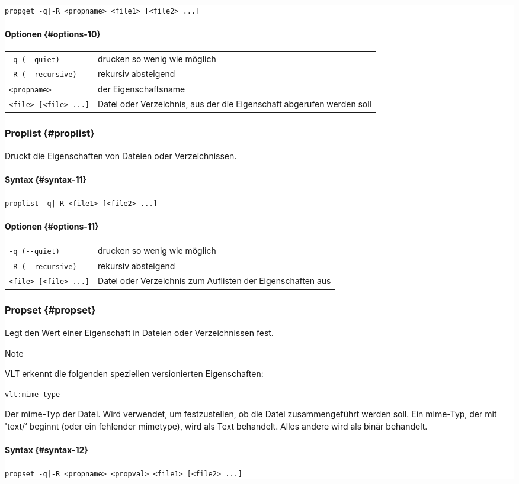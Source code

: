 ```shell
propget -q|-R <propname> <file1> [<file2> ...]
```

#### Optionen {#options-10}

|  |  |
|--- |--- |
| `-q (--quiet)` | drucken so wenig wie möglich |
| `-R (--recursive)` | rekursiv absteigend |
| `<propname>` | der Eigenschaftsname |
| `<file> [<file> ...]` | Datei oder Verzeichnis, aus der die Eigenschaft abgerufen werden soll |

### Proplist {#proplist}

Druckt die Eigenschaften von Dateien oder Verzeichnissen.

#### Syntax  {#syntax-11}

```shell
proplist -q|-R <file1> [<file2> ...]
```

#### Optionen {#options-11}

|  |  |
|--- |--- |
| `-q (--quiet)` | drucken so wenig wie möglich |
| `-R (--recursive)` | rekursiv absteigend |
| `<file> [<file> ...]` | Datei oder Verzeichnis zum Auflisten der Eigenschaften aus |

### Propset {#propset}

Legt den Wert einer Eigenschaft in Dateien oder Verzeichnissen fest.

>[!NOTE]
>
>VLT erkennt die folgenden speziellen versionierten Eigenschaften:
>
>`vlt:mime-type`
>
>Der mime-Typ der Datei. Wird verwendet, um festzustellen, ob die Datei zusammengeführt werden soll. Ein mime-Typ, der mit &#39;text/‘ beginnt (oder ein fehlender mimetype), wird als Text behandelt. Alles andere wird als binär behandelt.

#### Syntax {#syntax-12}

```shell
propset -q|-R <propname> <propval> <file1> [<file2> ...]
```
